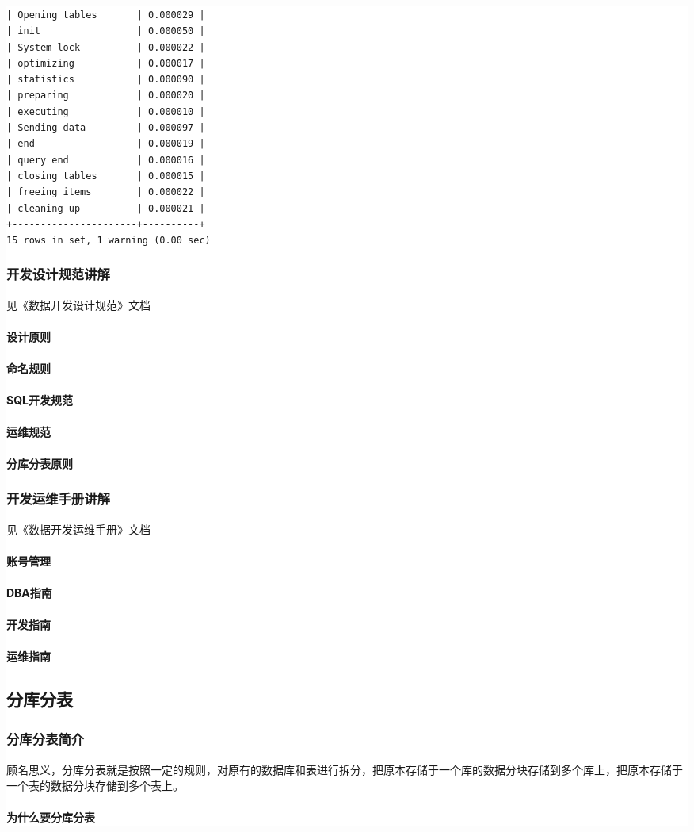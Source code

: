 ```mysql
| Opening tables       | 0.000029 |
| init                 | 0.000050 |
| System lock          | 0.000022 |
| optimizing           | 0.000017 |
| statistics           | 0.000090 |
| preparing            | 0.000020 |
| executing            | 0.000010 |
| Sending data         | 0.000097 |
| end                  | 0.000019 |
| query end            | 0.000016 |
| closing tables       | 0.000015 |
| freeing items        | 0.000022 |
| cleaning up          | 0.000021 |
+----------------------+----------+
15 rows in set, 1 warning (0.00 sec)
```

### 开发设计规范讲解

见《数据开发设计规范》文档

#### 设计原则

#### 命名规则

#### SQL开发规范

#### 运维规范

#### 分库分表原则

### 开发运维手册讲解

见《数据开发运维手册》文档

#### 账号管理

#### DBA指南

#### 开发指南

#### 运维指南

## 分库分表

### 分库分表简介

顾名思义，分库分表就是按照一定的规则，对原有的数据库和表进行拆分，把原本存储于一个库的数据分块存储到多个库上，把原本存储于一个表的数据分块存储到多个表上。

#### 为什么要分库分表
